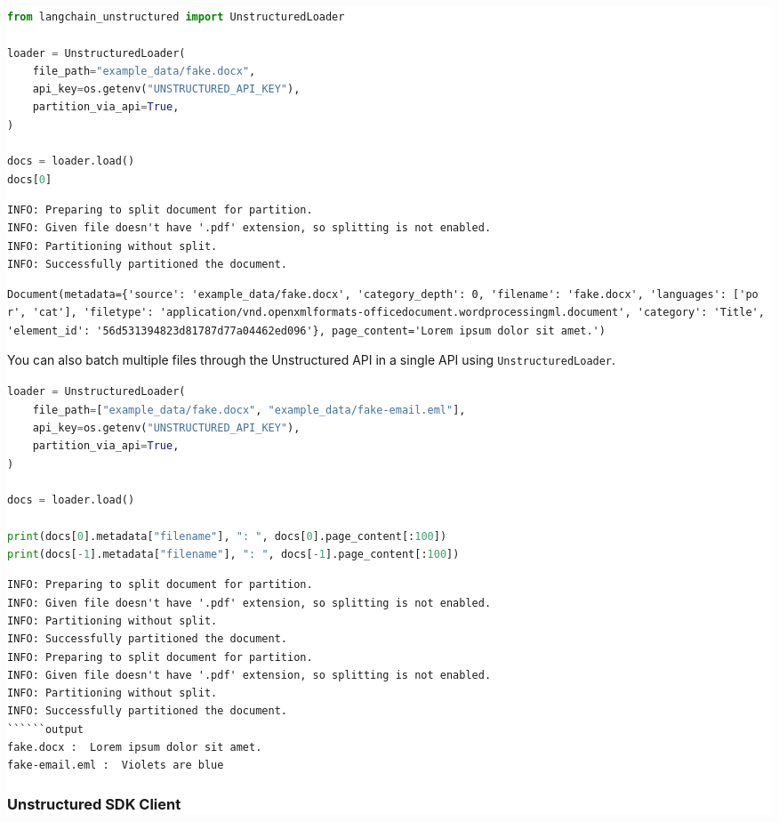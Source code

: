 
```python
from langchain_unstructured import UnstructuredLoader

loader = UnstructuredLoader(
    file_path="example_data/fake.docx",
    api_key=os.getenv("UNSTRUCTURED_API_KEY"),
    partition_via_api=True,
)

docs = loader.load()
docs[0]
```
```output
INFO: Preparing to split document for partition.
INFO: Given file doesn't have '.pdf' extension, so splitting is not enabled.
INFO: Partitioning without split.
INFO: Successfully partitioned the document.
```


```output
Document(metadata={'source': 'example_data/fake.docx', 'category_depth': 0, 'filename': 'fake.docx', 'languages': ['por', 'cat'], 'filetype': 'application/vnd.openxmlformats-officedocument.wordprocessingml.document', 'category': 'Title', 'element_id': '56d531394823d81787d77a04462ed096'}, page_content='Lorem ipsum dolor sit amet.')
```


You can also batch multiple files through the Unstructured API in a single API using `UnstructuredLoader`.


```python
loader = UnstructuredLoader(
    file_path=["example_data/fake.docx", "example_data/fake-email.eml"],
    api_key=os.getenv("UNSTRUCTURED_API_KEY"),
    partition_via_api=True,
)

docs = loader.load()

print(docs[0].metadata["filename"], ": ", docs[0].page_content[:100])
print(docs[-1].metadata["filename"], ": ", docs[-1].page_content[:100])
```
```output
INFO: Preparing to split document for partition.
INFO: Given file doesn't have '.pdf' extension, so splitting is not enabled.
INFO: Partitioning without split.
INFO: Successfully partitioned the document.
INFO: Preparing to split document for partition.
INFO: Given file doesn't have '.pdf' extension, so splitting is not enabled.
INFO: Partitioning without split.
INFO: Successfully partitioned the document.
``````output
fake.docx :  Lorem ipsum dolor sit amet.
fake-email.eml :  Violets are blue
```
### Unstructured SDK Client
